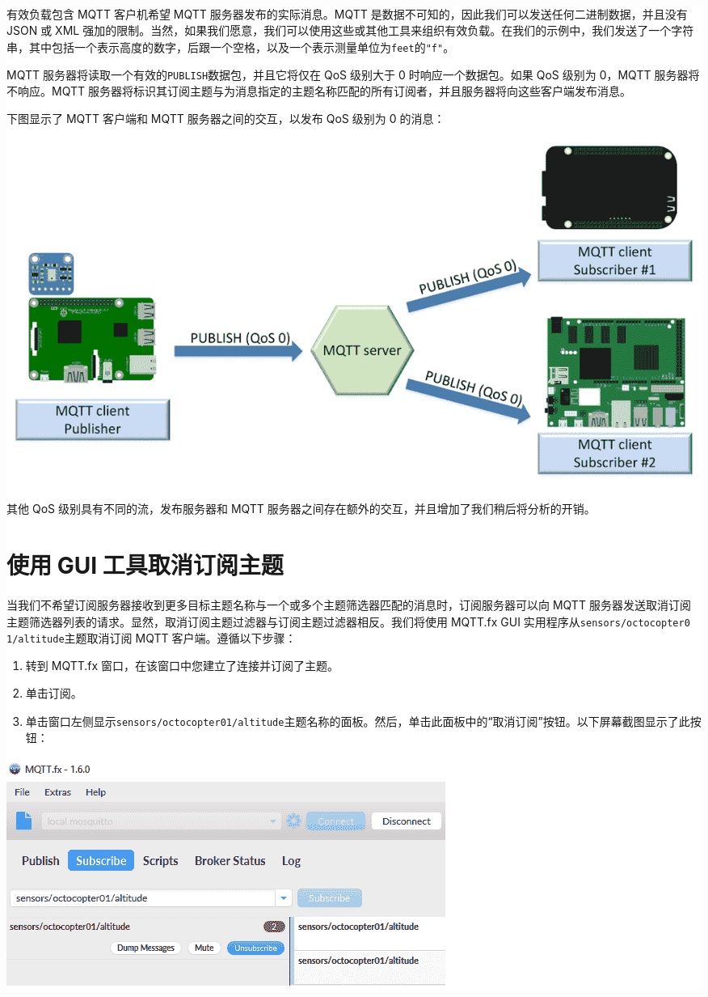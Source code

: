 有效负载包含 MQTT 客户机希望 MQTT 服务器发布的实际消息。MQTT 是数据不可知的，因此我们可以发送任何二进制数据，并且没有 JSON 或 XML 强加的限制。当然，如果我们愿意，我们可以使用这些或其他工具来组织有效负载。在我们的示例中，我们发送了一个字符串，其中包括一个表示高度的数字，后跟一个空格，以及一个表示测量单位为`feet`的`"f"`。

MQTT 服务器将读取一个有效的`PUBLISH`数据包，并且它将仅在 QoS 级别大于 0 时响应一个数据包。如果 QoS 级别为 0，MQTT 服务器将不响应。MQTT 服务器将标识其订阅主题与为消息指定的主题名称匹配的所有订阅者，并且服务器将向这些客户端发布消息。

下图显示了 MQTT 客户端和 MQTT 服务器之间的交互，以发布 QoS 级别为 0 的消息：

![](img/a27b8136-4eda-4a7e-8a36-375ac322adaf.png)

其他 QoS 级别具有不同的流，发布服务器和 MQTT 服务器之间存在额外的交互，并且增加了我们稍后将分析的开销。

# 使用 GUI 工具取消订阅主题

当我们不希望订阅服务器接收到更多目标主题名称与一个或多个主题筛选器匹配的消息时，订阅服务器可以向 MQTT 服务器发送取消订阅主题筛选器列表的请求。显然，取消订阅主题过滤器与订阅主题过滤器相反。我们将使用 MQTT.fx GUI 实用程序从`sensors/octocopter01/altitude`主题取消订阅 MQTT 客户端。遵循以下步骤：

1.  转到 MQTT.fx 窗口，在该窗口中您建立了连接并订阅了主题。
2.  单击订阅。

3.  单击窗口左侧显示`sensors/octocopter01/altitude`主题名称的面板。然后，单击此面板中的“取消订阅”按钮。以下屏幕截图显示了此按钮：

![](img/53c9f43c-2184-4463-9e55-7f9182472def.png)
